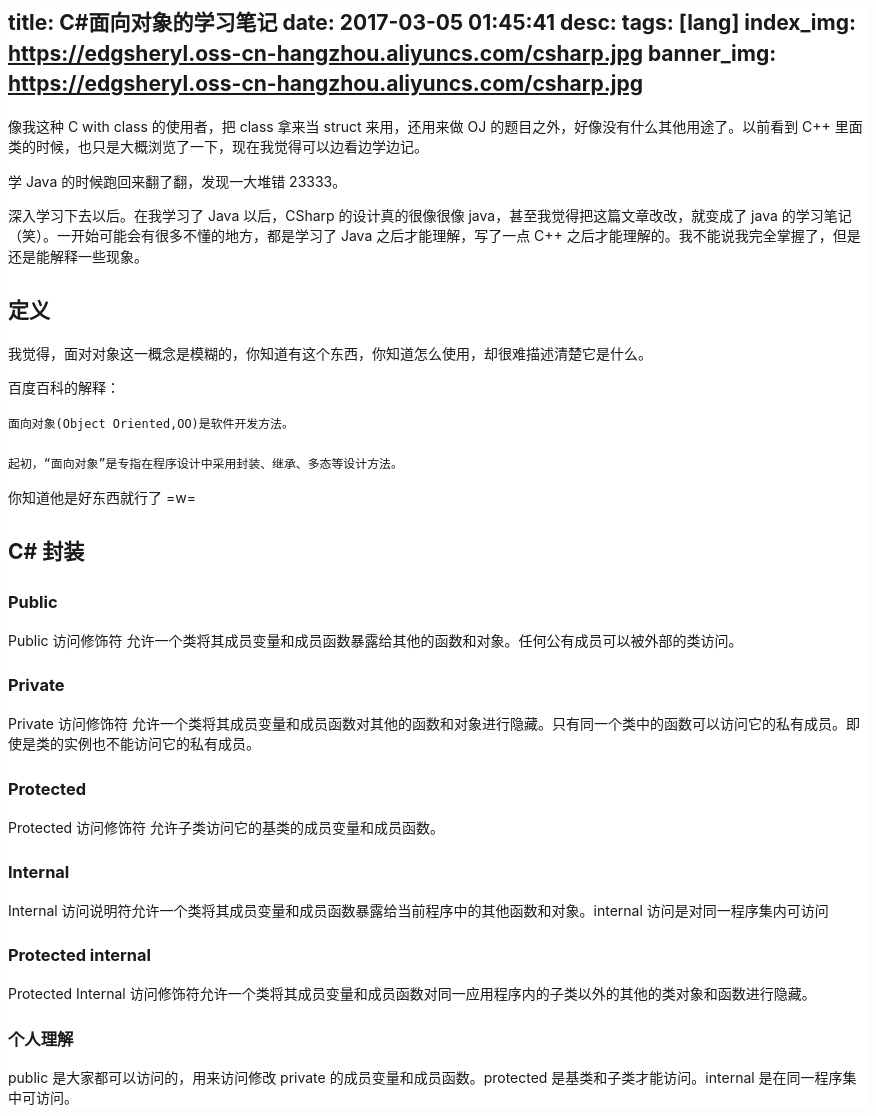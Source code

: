 title: C#面向对象的学习笔记
date: 2017-03-05 01:45:41
desc: 
tags: [lang] 
index_img: https://edgsheryl.oss-cn-hangzhou.aliyuncs.com/csharp.jpg
banner_img: https://edgsheryl.oss-cn-hangzhou.aliyuncs.com/csharp.jpg
---

像我这种 C with class 的使用者，把 class 拿来当 struct 来用，还用来做 OJ 的题目之外，好像没有什么其他用途了。以前看到 C++ 里面类的时候，也只是大概浏览了一下，现在我觉得可以边看边学边记。



学 Java 的时候跑回来翻了翻，发现一大堆错 23333。

深入学习下去以后。在我学习了 Java 以后，CSharp 的设计真的很像很像 java，甚至我觉得把这篇文章改改，就变成了 java 的学习笔记（笑）。一开始可能会有很多不懂的地方，都是学习了 Java 之后才能理解，写了一点 C++ 之后才能理解的。我不能说我完全掌握了，但是还是能解释一些现象。

## 定义

我觉得，面对对象这一概念是模糊的，你知道有这个东西，你知道怎么使用，却很难描述清楚它是什么。

百度百科的解释：

```
面向对象(Object Oriented,OO)是软件开发方法。

起初，“面向对象”是专指在程序设计中采用封装、继承、多态等设计方法。

```

你知道他是好东西就行了 =w=

## C# 封装

### Public
Public 访问修饰符 允许一个类将其成员变量和成员函数暴露给其他的函数和对象。任何公有成员可以被外部的类访问。

### Private
Private 访问修饰符 允许一个类将其成员变量和成员函数对其他的函数和对象进行隐藏。只有同一个类中的函数可以访问它的私有成员。即使是类的实例也不能访问它的私有成员。

### Protected
Protected 访问修饰符 允许子类访问它的基类的成员变量和成员函数。

### Internal
Internal 访问说明符允许一个类将其成员变量和成员函数暴露给当前程序中的其他函数和对象。internal 访问是对同一程序集内可访问

### Protected internal
Protected Internal 访问修饰符允许一个类将其成员变量和成员函数对同一应用程序内的子类以外的其他的类对象和函数进行隐藏。

### 个人理解
public 是大家都可以访问的，用来访问修改 private 的成员变量和成员函数。protected 是基类和子类才能访问。internal 是在同一程序集中可访问。
